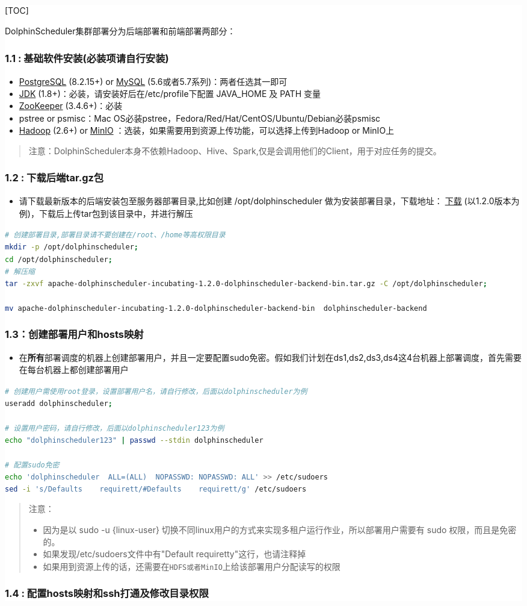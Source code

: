 [TOC]

DolphinScheduler集群部署分为后端部署和前端部署两部分：

### 1.1 : 基础软件安装(必装项请自行安装)

*   [PostgreSQL](https://www.postgresql.org/download/) (8.2.15+) or [MySQL](https://dev.mysql.com/downloads/mysql/) (5.6或者5.7系列)：两者任选其一即可
*   [JDK](https://www.oracle.com/technetwork/java/javase/downloads/index.html) (1.8+)：必装，请安装好后在/etc/profile下配置 JAVA\_HOME 及 PATH 变量
*   [ZooKeeper](https://zookeeper.apache.org/releases.html) (3.4.6+)：必装
*   pstree or psmisc：Mac OS必装pstree，Fedora/Red/Hat/CentOS/Ubuntu/Debian必装psmisc
*   [Hadoop](https://hadoop.apache.org/releases.html) (2.6+) or [MinIO](https://min.io/download) ：选装，如果需要用到资源上传功能，可以选择上传到Hadoop or MinIO上

> 注意：DolphinScheduler本身不依赖Hadoop、Hive、Spark,仅是会调用他们的Client，用于对应任务的提交。

### 1.2 : 下载后端tar.gz包

*   请下载最新版本的后端安装包至服务器部署目录,比如创建 /opt/dolphinscheduler 做为安装部署目录，下载地址： [下载](/zh-cn/download/download.html) (以1.2.0版本为例)，下载后上传tar包到该目录中，并进行解压

```bash
# 创建部署目录,部署目录请不要创建在/root、/home等高权限目录
mkdir -p /opt/dolphinscheduler;
cd /opt/dolphinscheduler;
# 解压缩
tar -zxvf apache-dolphinscheduler-incubating-1.2.0-dolphinscheduler-backend-bin.tar.gz -C /opt/dolphinscheduler;

mv apache-dolphinscheduler-incubating-1.2.0-dolphinscheduler-backend-bin  dolphinscheduler-backend
```

### 1.3：创建部署用户和hosts映射

*   在**所有**部署调度的机器上创建部署用户，并且一定要配置sudo免密。假如我们计划在ds1,ds2,ds3,ds4这4台机器上部署调度，首先需要在每台机器上都创建部署用户

```bash
# 创建用户需使用root登录，设置部署用户名，请自行修改，后面以dolphinscheduler为例
useradd dolphinscheduler;

# 设置用户密码，请自行修改，后面以dolphinscheduler123为例
echo "dolphinscheduler123" | passwd --stdin dolphinscheduler

# 配置sudo免密
echo 'dolphinscheduler  ALL=(ALL)  NOPASSWD: NOPASSWD: ALL' >> /etc/sudoers
sed -i 's/Defaults    requirett/#Defaults    requirett/g' /etc/sudoers
```

> 注意：
>   - 因为是以 sudo -u {linux-user} 切换不同linux用户的方式来实现多租户运行作业，所以部署用户需要有 sudo 权限，而且是免密的。
>   - 如果发现/etc/sudoers文件中有"Default requiretty"这行，也请注释掉
>   - 如果用到资源上传的话，还需要在`HDFS或者MinIO`上给该部署用户分配读写的权限

### 1.4 : 配置hosts映射和ssh打通及修改目录权限

